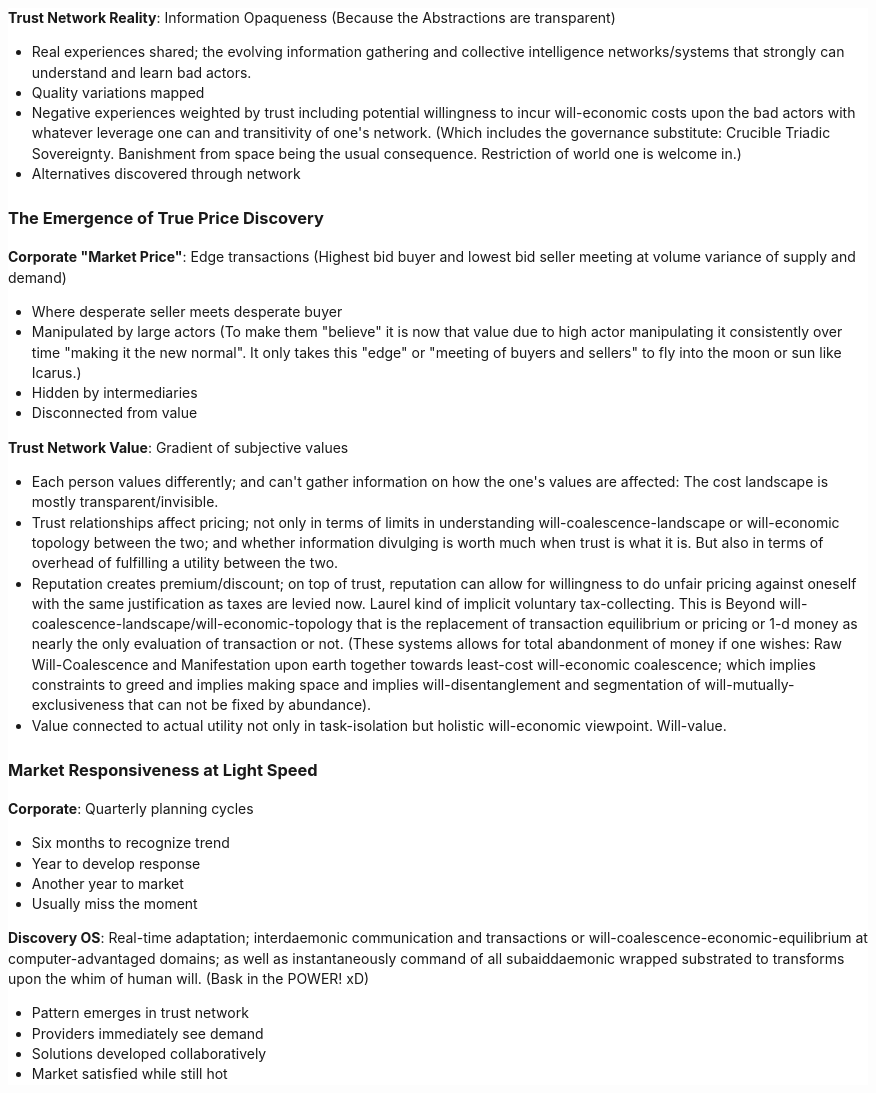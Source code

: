 **Trust Network Reality**: Information Opaqueness (Because the Abstractions are transparent)
- Real experiences shared; the evolving information gathering and collective intelligence networks/systems that strongly can understand and learn bad actors.
- Quality variations mapped
- Negative experiences weighted by trust including potential willingness to incur will-economic costs upon the bad actors with whatever leverage one can and transitivity of one's network. (Which includes the governance substitute: Crucible Triadic Sovereignty. Banishment from space being the usual consequence. Restriction of world one is welcome in.)
- Alternatives discovered through network

### The Emergence of True Price Discovery

**Corporate "Market Price"**: Edge transactions (Highest bid buyer and lowest bid seller meeting at volume variance of supply and demand)
- Where desperate seller meets desperate buyer
- Manipulated by large actors (To make them "believe" it is now that value due to high actor manipulating it consistently over time "making it the new normal". It only takes this "edge" or "meeting of buyers and sellers" to fly into the moon or sun like Icarus.)
- Hidden by intermediaries
- Disconnected from value

**Trust Network Value**: Gradient of subjective values
- Each person values differently; and can't gather information on how the one's values are affected: The cost landscape is mostly transparent/invisible.
- Trust relationships affect pricing; not only in terms of limits in understanding will-coalescence-landscape or will-economic topology between the two; and whether information divulging is worth much when trust is what it is. But also in terms of overhead of fulfilling a utility between the two.
- Reputation creates premium/discount; on top of trust, reputation can allow for willingness to do unfair pricing against oneself with the same justification as taxes are levied now. Laurel kind of implicit voluntary tax-collecting. This is Beyond will-coalescence-landscape/will-economic-topology that is the replacement of transaction equilibrium or pricing or 1-d money as nearly the only evaluation of transaction or not. (These systems allows for total abandonment of money if one wishes: Raw Will-Coalescence and Manifestation upon earth together towards least-cost will-economic coalescence; which implies constraints to greed and implies making space and implies will-disentanglement and segmentation of will-mutually-exclusiveness that can not be fixed by abundance).
- Value connected to actual utility not only in task-isolation but holistic will-economic viewpoint. Will-value.

### Market Responsiveness at Light Speed

**Corporate**: Quarterly planning cycles
- Six months to recognize trend
- Year to develop response
- Another year to market
- Usually miss the moment

**Discovery OS**: Real-time adaptation; interdaemonic communication and transactions or will-coalescence-economic-equilibrium at computer-advantaged domains; as well as instantaneously command of all subaiddaemonic wrapped substrated to transforms upon the whim of human will. (Bask in the POWER! xD)
- Pattern emerges in trust network
- Providers immediately see demand
- Solutions developed collaboratively
- Market satisfied while still hot
